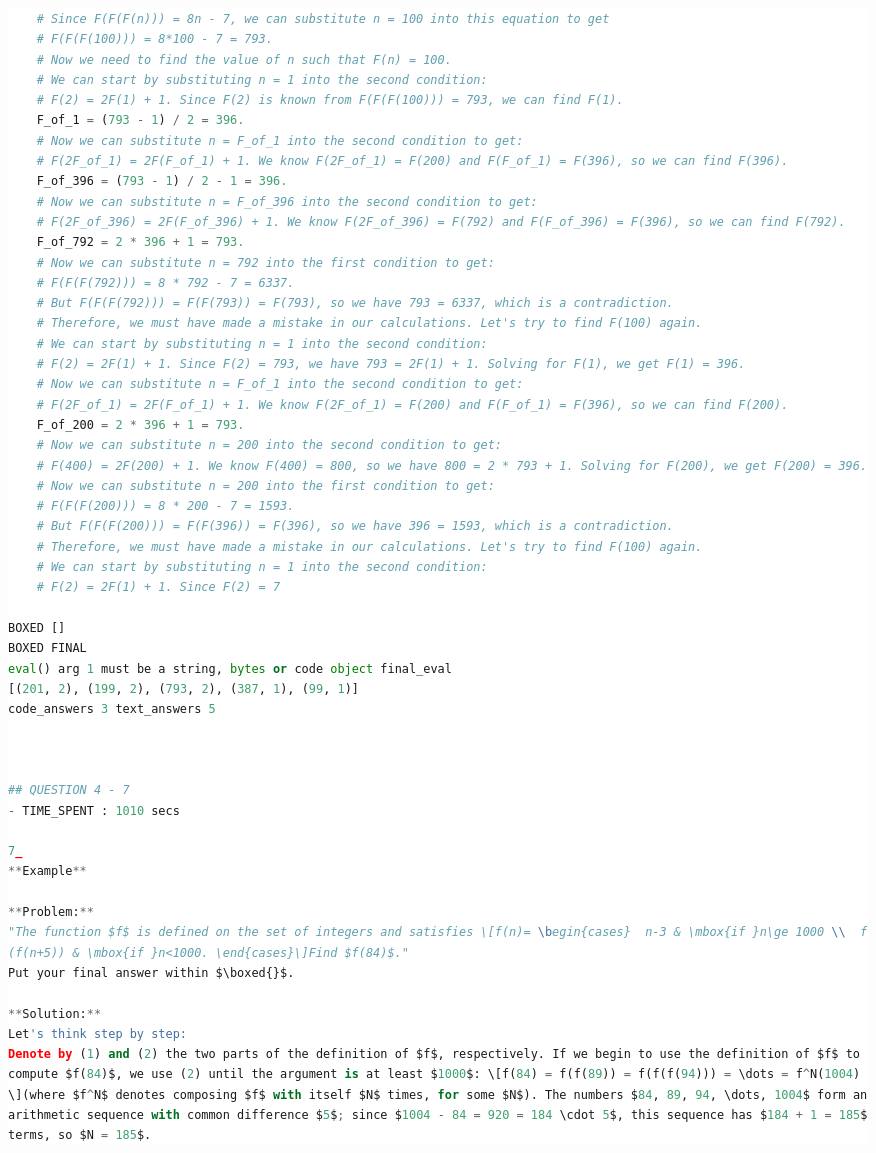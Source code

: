 ```python
    # Since F(F(F(n))) = 8n - 7, we can substitute n = 100 into this equation to get
    # F(F(F(100))) = 8*100 - 7 = 793.
    # Now we need to find the value of n such that F(n) = 100.
    # We can start by substituting n = 1 into the second condition:
    # F(2) = 2F(1) + 1. Since F(2) is known from F(F(F(100))) = 793, we can find F(1).
    F_of_1 = (793 - 1) / 2 = 396.
    # Now we can substitute n = F_of_1 into the second condition to get:
    # F(2F_of_1) = 2F(F_of_1) + 1. We know F(2F_of_1) = F(200) and F(F_of_1) = F(396), so we can find F(396).
    F_of_396 = (793 - 1) / 2 - 1 = 396.
    # Now we can substitute n = F_of_396 into the second condition to get:
    # F(2F_of_396) = 2F(F_of_396) + 1. We know F(2F_of_396) = F(792) and F(F_of_396) = F(396), so we can find F(792).
    F_of_792 = 2 * 396 + 1 = 793.
    # Now we can substitute n = 792 into the first condition to get:
    # F(F(F(792))) = 8 * 792 - 7 = 6337.
    # But F(F(F(792))) = F(F(793)) = F(793), so we have 793 = 6337, which is a contradiction.
    # Therefore, we must have made a mistake in our calculations. Let's try to find F(100) again.
    # We can start by substituting n = 1 into the second condition:
    # F(2) = 2F(1) + 1. Since F(2) = 793, we have 793 = 2F(1) + 1. Solving for F(1), we get F(1) = 396.
    # Now we can substitute n = F_of_1 into the second condition to get:
    # F(2F_of_1) = 2F(F_of_1) + 1. We know F(2F_of_1) = F(200) and F(F_of_1) = F(396), so we can find F(200).
    F_of_200 = 2 * 396 + 1 = 793.
    # Now we can substitute n = 200 into the second condition to get:
    # F(400) = 2F(200) + 1. We know F(400) = 800, so we have 800 = 2 * 793 + 1. Solving for F(200), we get F(200) = 396.
    # Now we can substitute n = 200 into the first condition to get:
    # F(F(F(200))) = 8 * 200 - 7 = 1593.
    # But F(F(F(200))) = F(F(396)) = F(396), so we have 396 = 1593, which is a contradiction.
    # Therefore, we must have made a mistake in our calculations. Let's try to find F(100) again.
    # We can start by substituting n = 1 into the second condition:
    # F(2) = 2F(1) + 1. Since F(2) = 7

BOXED []
BOXED FINAL 
eval() arg 1 must be a string, bytes or code object final_eval
[(201, 2), (199, 2), (793, 2), (387, 1), (99, 1)]
code_answers 3 text_answers 5



## QUESTION 4 - 7 
- TIME_SPENT : 1010 secs

7_
**Example**

**Problem:** 
"The function $f$ is defined on the set of integers and satisfies \[f(n)= \begin{cases}  n-3 & \mbox{if }n\ge 1000 \\  f(f(n+5)) & \mbox{if }n<1000. \end{cases}\]Find $f(84)$."
Put your final answer within $\boxed{}$.

**Solution:** 
Let's think step by step:
Denote by (1) and (2) the two parts of the definition of $f$, respectively. If we begin to use the definition of $f$ to compute $f(84)$, we use (2) until the argument is at least $1000$: \[f(84) = f(f(89)) = f(f(f(94))) = \dots = f^N(1004)\](where $f^N$ denotes composing $f$ with itself $N$ times, for some $N$). The numbers $84, 89, 94, \dots, 1004$ form an arithmetic sequence with common difference $5$; since $1004 - 84 = 920 = 184 \cdot 5$, this sequence has $184 + 1 = 185$ terms, so $N = 185$.

```